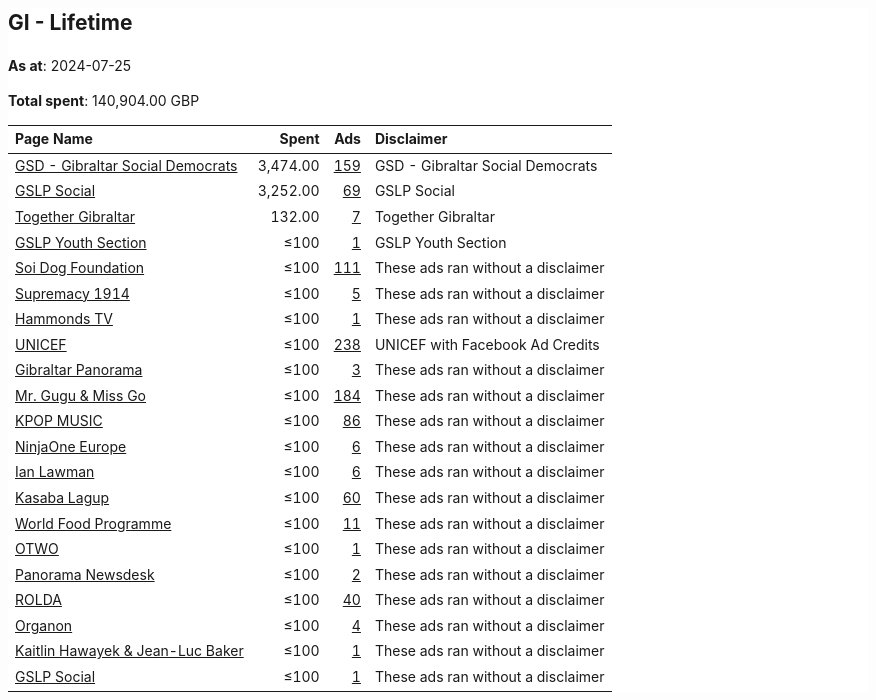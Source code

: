 ## GI - Lifetime
**As at**: 2024-07-25

**Total spent**: 140,904.00 GBP

|Page Name|Spent|Ads|Disclaimer|
|:---|---:|---:|:---|
|[GSD - Gibraltar Social Democrats](https://www.facebook.com/268644129832550)|3,474.00|[159](https://www.facebook.com/ads/library/?active_status=all&ad_type=political_and_issue_ads&country=GI&view_all_page_id=268644129832550&search_type=page&media_type=all)|GSD - Gibraltar Social Democrats|
|[GSLP Social](https://www.facebook.com/113405606703088)|3,252.00|[69](https://www.facebook.com/ads/library/?active_status=all&ad_type=political_and_issue_ads&country=GI&view_all_page_id=113405606703088&search_type=page&media_type=all)|GSLP Social|
|[Together Gibraltar](https://www.facebook.com/747934725413071)|132.00|[7](https://www.facebook.com/ads/library/?active_status=all&ad_type=political_and_issue_ads&country=GI&view_all_page_id=747934725413071&search_type=page&media_type=all)|Together Gibraltar|
|[GSLP Youth Section](https://www.facebook.com/193051710722341)|≤100|[1](https://www.facebook.com/ads/library/?active_status=all&ad_type=political_and_issue_ads&country=GI&view_all_page_id=193051710722341&search_type=page&media_type=all)|GSLP Youth Section|
|[Soi Dog Foundation](https://www.facebook.com/108625789179165)|≤100|[111](https://www.facebook.com/ads/library/?active_status=all&ad_type=political_and_issue_ads&country=GI&view_all_page_id=108625789179165&search_type=page&media_type=all)|These ads ran without a disclaimer|
|[Supremacy 1914](https://www.facebook.com/200480966638039)|≤100|[5](https://www.facebook.com/ads/library/?active_status=all&ad_type=political_and_issue_ads&country=GI&view_all_page_id=200480966638039&search_type=page&media_type=all)|These ads ran without a disclaimer|
|[Hammonds TV](https://www.facebook.com/160423600676763)|≤100|[1](https://www.facebook.com/ads/library/?active_status=all&ad_type=political_and_issue_ads&country=GI&view_all_page_id=160423600676763&search_type=page&media_type=all)|These ads ran without a disclaimer|
|[UNICEF](https://www.facebook.com/68793499001)|≤100|[238](https://www.facebook.com/ads/library/?active_status=all&ad_type=political_and_issue_ads&country=GI&view_all_page_id=68793499001&search_type=page&media_type=all)|UNICEF with Facebook Ad Credits|
|[Gibraltar Panorama](https://www.facebook.com/124968667548300)|≤100|[3](https://www.facebook.com/ads/library/?active_status=all&ad_type=political_and_issue_ads&country=GI&view_all_page_id=124968667548300&search_type=page&media_type=all)|These ads ran without a disclaimer|
|[Mr. Gugu & Miss Go](https://www.facebook.com/267353906619818)|≤100|[184](https://www.facebook.com/ads/library/?active_status=all&ad_type=political_and_issue_ads&country=GI&view_all_page_id=267353906619818&search_type=page&media_type=all)|These ads ran without a disclaimer|
|[KPOP MUSIC](https://www.facebook.com/432363893938433)|≤100|[86](https://www.facebook.com/ads/library/?active_status=all&ad_type=political_and_issue_ads&country=GI&view_all_page_id=432363893938433&search_type=page&media_type=all)|These ads ran without a disclaimer|
|[NinjaOne Europe](https://www.facebook.com/110178328228079)|≤100|[6](https://www.facebook.com/ads/library/?active_status=all&ad_type=political_and_issue_ads&country=GI&view_all_page_id=110178328228079&search_type=page&media_type=all)|These ads ran without a disclaimer|
|[Ian Lawman](https://www.facebook.com/105254271207122)|≤100|[6](https://www.facebook.com/ads/library/?active_status=all&ad_type=political_and_issue_ads&country=GI&view_all_page_id=105254271207122&search_type=page&media_type=all)|These ads ran without a disclaimer|
|[Kasaba Lagup](https://www.facebook.com/441717016632433)|≤100|[60](https://www.facebook.com/ads/library/?active_status=all&ad_type=political_and_issue_ads&country=GI&view_all_page_id=441717016632433&search_type=page&media_type=all)|These ads ran without a disclaimer|
|[World Food Programme](https://www.facebook.com/28312410177)|≤100|[11](https://www.facebook.com/ads/library/?active_status=all&ad_type=political_and_issue_ads&country=GI&view_all_page_id=28312410177&search_type=page&media_type=all)|These ads ran without a disclaimer|
|[OTWO](https://www.facebook.com/709250726175073)|≤100|[1](https://www.facebook.com/ads/library/?active_status=all&ad_type=political_and_issue_ads&country=GI&view_all_page_id=709250726175073&search_type=page&media_type=all)|These ads ran without a disclaimer|
|[Panorama Newsdesk](https://www.facebook.com/125925807272897)|≤100|[2](https://www.facebook.com/ads/library/?active_status=all&ad_type=political_and_issue_ads&country=GI&view_all_page_id=125925807272897&search_type=page&media_type=all)|These ads ran without a disclaimer|
|[ROLDA](https://www.facebook.com/98673036962)|≤100|[40](https://www.facebook.com/ads/library/?active_status=all&ad_type=political_and_issue_ads&country=GI&view_all_page_id=98673036962&search_type=page&media_type=all)|These ads ran without a disclaimer|
|[Organon](https://www.facebook.com/102251318064432)|≤100|[4](https://www.facebook.com/ads/library/?active_status=all&ad_type=political_and_issue_ads&country=GI&view_all_page_id=102251318064432&search_type=page&media_type=all)|These ads ran without a disclaimer|
|[Kaitlin Hawayek & Jean-Luc Baker](https://www.facebook.com/797617580350795)|≤100|[1](https://www.facebook.com/ads/library/?active_status=all&ad_type=political_and_issue_ads&country=GI&view_all_page_id=797617580350795&search_type=page&media_type=all)|These ads ran without a disclaimer|
|[GSLP Social](https://www.facebook.com/113405606703088)|≤100|[1](https://www.facebook.com/ads/library/?active_status=all&ad_type=political_and_issue_ads&country=GI&view_all_page_id=113405606703088&search_type=page&media_type=all)|These ads ran without a disclaimer|